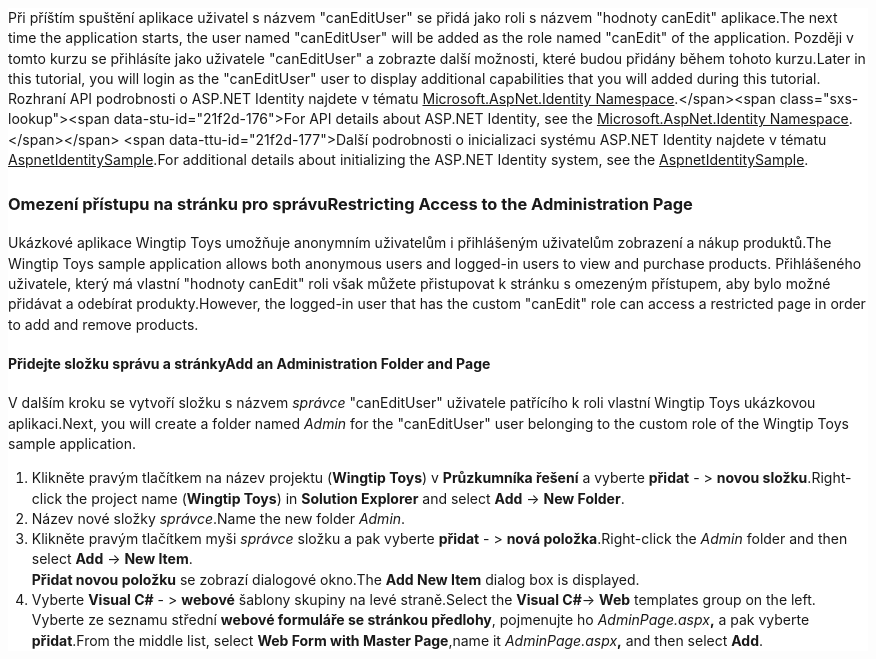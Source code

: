 
<span data-ttu-id="21f2d-174">Při příštím spuštění aplikace uživatel s názvem "canEditUser" se přidá jako roli s názvem "hodnoty canEdit" aplikace.</span><span class="sxs-lookup"><span data-stu-id="21f2d-174">The next time the application starts, the user named "canEditUser" will be added as the role named "canEdit" of the application.</span></span> <span data-ttu-id="21f2d-175">Později v tomto kurzu se přihlásíte jako uživatele "canEditUser" a zobrazte další možnosti, které budou přidány během tohoto kurzu.</span><span class="sxs-lookup"><span data-stu-id="21f2d-175">Later in this tutorial, you will login as the "canEditUser" user to display additional capabilities that you will added during this tutorial.</span></span> <span data-ttu-id="21f2d-176">Rozhraní API podrobnosti o ASP.NET Identity najdete v tématu [Microsoft.AspNet.Identity Namespace](https://msdn.microsoft.com/library/microsoft.aspnet.identity(v=vs.111).aspx).</span><span class="sxs-lookup"><span data-stu-id="21f2d-176">For API details about ASP.NET Identity, see the [Microsoft.AspNet.Identity Namespace](https://msdn.microsoft.com/library/microsoft.aspnet.identity(v=vs.111).aspx).</span></span> <span data-ttu-id="21f2d-177">Další podrobnosti o inicializaci systému ASP.NET Identity najdete v tématu [AspnetIdentitySample](https://github.com/rustd/AspnetIdentitySample/blob/master/AspnetIdentitySample/App_Start/IdentityConfig.cs).</span><span class="sxs-lookup"><span data-stu-id="21f2d-177">For additional details about initializing the ASP.NET Identity system, see the [AspnetIdentitySample](https://github.com/rustd/AspnetIdentitySample/blob/master/AspnetIdentitySample/App_Start/IdentityConfig.cs).</span></span>

### <a name="restricting-access-to-the-administration-page"></a><span data-ttu-id="21f2d-178">Omezení přístupu na stránku pro správu</span><span class="sxs-lookup"><span data-stu-id="21f2d-178">Restricting Access to the Administration Page</span></span>

<span data-ttu-id="21f2d-179">Ukázkové aplikace Wingtip Toys umožňuje anonymním uživatelům i přihlášeným uživatelům zobrazení a nákup produktů.</span><span class="sxs-lookup"><span data-stu-id="21f2d-179">The Wingtip Toys sample application allows both anonymous users and logged-in users to view and purchase products.</span></span> <span data-ttu-id="21f2d-180">Přihlášeného uživatele, který má vlastní "hodnoty canEdit" roli však můžete přistupovat k stránku s omezeným přístupem, aby bylo možné přidávat a odebírat produkty.</span><span class="sxs-lookup"><span data-stu-id="21f2d-180">However, the logged-in user that has the custom "canEdit" role can access a restricted page in order to add and remove products.</span></span>

#### <a name="add-an-administration-folder-and-page"></a><span data-ttu-id="21f2d-181">Přidejte složku správu a stránky</span><span class="sxs-lookup"><span data-stu-id="21f2d-181">Add an Administration Folder and Page</span></span>

<span data-ttu-id="21f2d-182">V dalším kroku se vytvoří složku s názvem *správce* "canEditUser" uživatele patřícího k roli vlastní Wingtip Toys ukázkovou aplikaci.</span><span class="sxs-lookup"><span data-stu-id="21f2d-182">Next, you will create a folder named *Admin* for the "canEditUser" user belonging to the custom role of the Wingtip Toys sample application.</span></span>

1. <span data-ttu-id="21f2d-183">Klikněte pravým tlačítkem na název projektu (**Wingtip Toys**) v **Průzkumníka řešení** a vyberte **přidat**  - &gt; **novou složku**.</span><span class="sxs-lookup"><span data-stu-id="21f2d-183">Right-click the project name (**Wingtip Toys**) in **Solution Explorer** and select **Add** -&gt; **New Folder**.</span></span>
2. <span data-ttu-id="21f2d-184">Název nové složky *správce*.</span><span class="sxs-lookup"><span data-stu-id="21f2d-184">Name the new folder *Admin*.</span></span>
3. <span data-ttu-id="21f2d-185">Klikněte pravým tlačítkem myši *správce* složku a pak vyberte **přidat**  - &gt; **nová položka**.</span><span class="sxs-lookup"><span data-stu-id="21f2d-185">Right-click the *Admin* folder and then select **Add** -&gt; **New Item**.</span></span>   
   <span data-ttu-id="21f2d-186">**Přidat novou položku** se zobrazí dialogové okno.</span><span class="sxs-lookup"><span data-stu-id="21f2d-186">The **Add New Item** dialog box is displayed.</span></span>
4. <span data-ttu-id="21f2d-187">Vyberte <strong>Visual C#</strong> - &gt; <strong>webové</strong> šablony skupiny na levé straně.</span><span class="sxs-lookup"><span data-stu-id="21f2d-187">Select the <strong>Visual C#</strong>-&gt; <strong>Web</strong> templates group on the left.</span></span> <span data-ttu-id="21f2d-188">Vyberte ze seznamu střední <strong>webové formuláře se stránkou předlohy</strong>, pojmenujte ho <em>AdminPage.aspx</em><strong>,</strong> a pak vyberte <strong>přidat</strong>.</span><span class="sxs-lookup"><span data-stu-id="21f2d-188">From the middle list, select <strong>Web Form with Master Page</strong>,name it <em>AdminPage.aspx</em><strong>,</strong> and then select <strong>Add</strong>.</span></span>